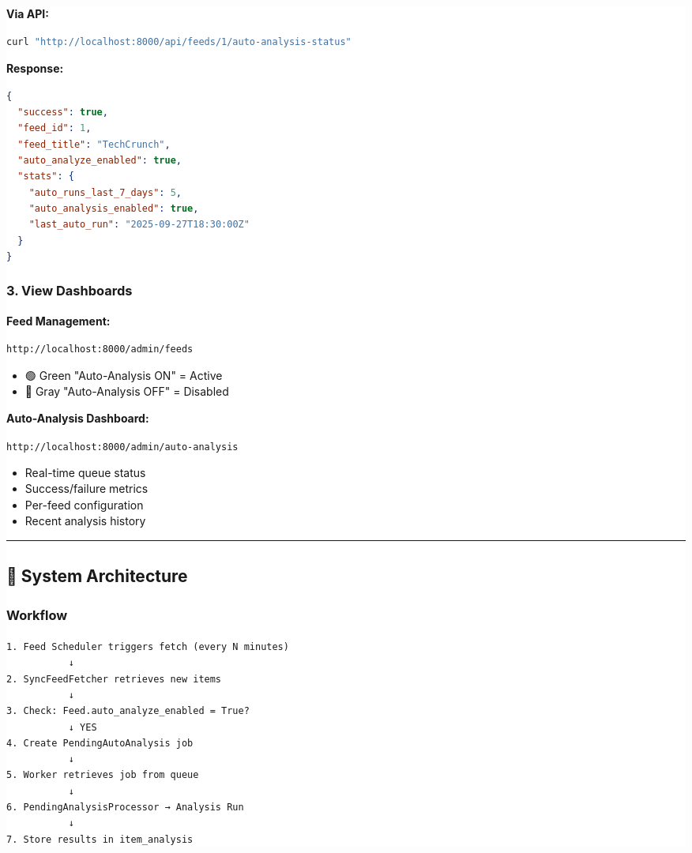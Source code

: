 **Via API:**
```bash
curl "http://localhost:8000/api/feeds/1/auto-analysis-status"
```

**Response:**
```json
{
  "success": true,
  "feed_id": 1,
  "feed_title": "TechCrunch",
  "auto_analyze_enabled": true,
  "stats": {
    "auto_runs_last_7_days": 5,
    "auto_analysis_enabled": true,
    "last_auto_run": "2025-09-27T18:30:00Z"
  }
}
```

### 3. View Dashboards

**Feed Management:**
```
http://localhost:8000/admin/feeds
```
- 🟢 Green "Auto-Analysis ON" = Active
- 🔘 Gray "Auto-Analysis OFF" = Disabled

**Auto-Analysis Dashboard:**
```
http://localhost:8000/admin/auto-analysis
```
- Real-time queue status
- Success/failure metrics
- Per-feed configuration
- Recent analysis history

---

## 🔧 System Architecture

### Workflow

```
1. Feed Scheduler triggers fetch (every N minutes)
           ↓
2. SyncFeedFetcher retrieves new items
           ↓
3. Check: Feed.auto_analyze_enabled = True?
           ↓ YES
4. Create PendingAutoAnalysis job
           ↓
5. Worker retrieves job from queue
           ↓
6. PendingAnalysisProcessor → Analysis Run
           ↓
7. Store results in item_analysis
```
